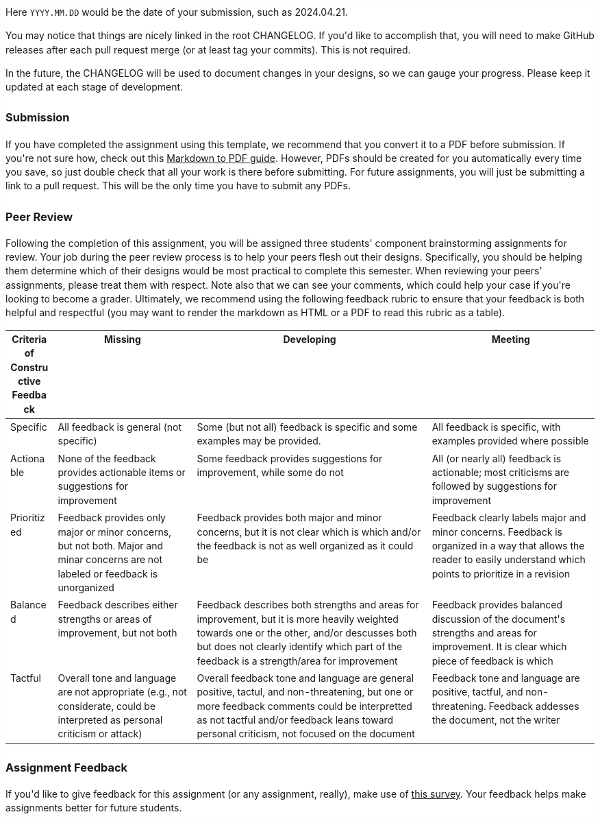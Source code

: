 Here `YYYY.MM.DD` would be the date of your submission, such as 2024.04.21.

You may notice that things are nicely linked in the root CHANGELOG. If you'd
like to accomplish that, you will need to make GitHub releases after each pull
request merge (or at least tag your commits). This is not required.

In the future, the CHANGELOG will be used to document changes in your
designs, so we can gauge your progress. Please keep it updated at each stage
of development.

### Submission



If you have completed the assignment using this template, we recommend that
you convert it to a PDF before submission. If you're not sure how, check out
this [Markdown to PDF guide][markdown-to-pdf-guide]. However, PDFs should be
created for you automatically every time you save, so just double check that
all your work is there before submitting. For future assignments, you will
just be submitting a link to a pull request. This will be the only time
you have to submit any PDFs.



### Peer Review



Following the completion of this assignment, you will be assigned three
students' component brainstorming assignments for review. Your job during the
peer review process is to help your peers flesh out their designs. Specifically,
you should be helping them determine which of their designs would be most
practical to complete this semester. When reviewing your peers' assignments,
please treat them with respect. Note also that we can see your comments, which
could help your case if you're looking to become a grader. Ultimately, we
recommend using the following feedback rubric to ensure that your feedback is
both helpful and respectful (you may want to render the markdown as HTML or a
PDF to read this rubric as a table).

| Criteria of Constructive Feedback | Missing                                                                                                                           | Developing                                                                                                                                                                                                                                | Meeting                                                                                                                                                               |
| --------------------------------- | --------------------------------------------------------------------------------------------------------------------------------- | ----------------------------------------------------------------------------------------------------------------------------------------------------------------------------------------------------------------------------------------- | --------------------------------------------------------------------------------------------------------------------------------------------------------------------- |
| Specific                          | All feedback is general (not specific)                                                                                            | Some (but not all) feedback is specific and some examples may be provided.                                                                                                                                                                | All feedback is specific, with examples provided where possible                                                                                                       |
| Actionable                        | None of the feedback provides actionable items or suggestions for improvement                                                     | Some feedback provides suggestions for improvement, while some do not                                                                                                                                                                     | All (or nearly all) feedback is actionable; most criticisms are followed by suggestions for improvement                                                               |
| Prioritized                       | Feedback provides only major or minor concerns, but not both. Major and minar concerns are not labeled or feedback is unorganized | Feedback provides both major and minor concerns, but it is not clear which is which and/or the feedback is not as well organized as it could be                                                                                           | Feedback clearly labels major and minor concerns. Feedback is organized in a way that allows the reader to easily understand which points to prioritize in a revision |
| Balanced                          | Feedback describes either strengths or areas of improvement, but not both                                                         | Feedback describes both strengths and areas for improvement, but it is more heavily weighted towards one or the other, and/or descusses both but does not clearly identify which part of the feedback is a strength/area for improvement  | Feedback provides balanced discussion of the document's strengths and areas for improvement. It is clear which piece of feedback is which                             |
| Tactful                           | Overall tone and language are not appropriate (e.g., not considerate, could be interpreted as personal criticism or attack)       | Overall feedback tone and language are general positive, tactul, and non-threatening, but one or more feedback comments could be interpretted as not tactful and/or feedback leans toward personal criticism, not focused on the document | Feedback tone and language are positive, tactful, and non-threatening. Feedback addesses the document, not the writer                                                 |

### Assignment Feedback

If you'd like to give feedback for this assignment (or any assignment, really),
make use of [this survey][survey]. Your feedback helps make assignments
better for future students.


[example-components]: https://therenegadecoder.com/code/the-never-ending-list-of-small-programming-project-ideas/
[markdown-to-pdf-guide]: https://therenegadecoder.com/blog/how-to-convert-markdown-to-a-pdf-3-quick-solutions/
[survey]: https://forms.gle/dumXHo6A4Enucdkq9